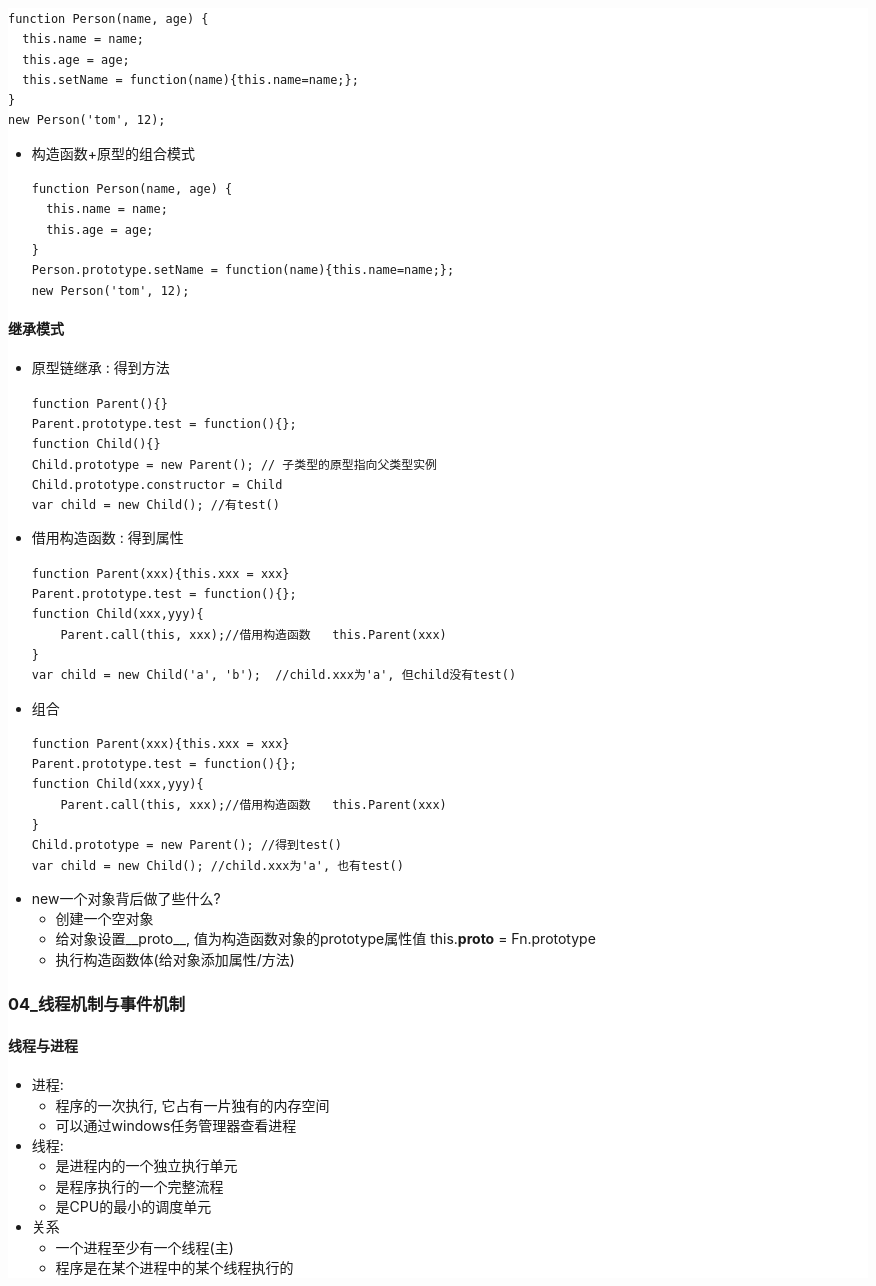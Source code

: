   ```
  function Person(name, age) {
    this.name = name;
    this.age = age;
    this.setName = function(name){this.name=name;};
  }
  new Person('tom', 12);
  ```
* 构造函数+原型的组合模式
  ```
  function Person(name, age) {
    this.name = name;
    this.age = age;
  }
  Person.prototype.setName = function(name){this.name=name;};
  new Person('tom', 12);
  ```
  
#### 继承模式
* 原型链继承 : 得到方法
  ```
  function Parent(){}
  Parent.prototype.test = function(){};
  function Child(){}
  Child.prototype = new Parent(); // 子类型的原型指向父类型实例
  Child.prototype.constructor = Child
  var child = new Child(); //有test()
  ```
* 借用构造函数 : 得到属性
  ```
  function Parent(xxx){this.xxx = xxx}
  Parent.prototype.test = function(){};
  function Child(xxx,yyy){
      Parent.call(this, xxx);//借用构造函数   this.Parent(xxx)
  }
  var child = new Child('a', 'b');  //child.xxx为'a', 但child没有test()
  ```
* 组合
  ```
  function Parent(xxx){this.xxx = xxx}
  Parent.prototype.test = function(){};
  function Child(xxx,yyy){
      Parent.call(this, xxx);//借用构造函数   this.Parent(xxx)
  }
  Child.prototype = new Parent(); //得到test()
  var child = new Child(); //child.xxx为'a', 也有test()
  ```
* new一个对象背后做了些什么?
  * 创建一个空对象
  * 给对象设置__proto__, 值为构造函数对象的prototype属性值   this.__proto__ = Fn.prototype
  * 执行构造函数体(给对象添加属性/方法)

### 04_线程机制与事件机制
#### 线程与进程
* 进程:
  * 程序的一次执行, 它占有一片独有的内存空间
  * 可以通过windows任务管理器查看进程
* 线程:
  * 是进程内的一个独立执行单元
  * 是程序执行的一个完整流程
  * 是CPU的最小的调度单元
* 关系
  * 一个进程至少有一个线程(主)
  * 程序是在某个进程中的某个线程执行的
